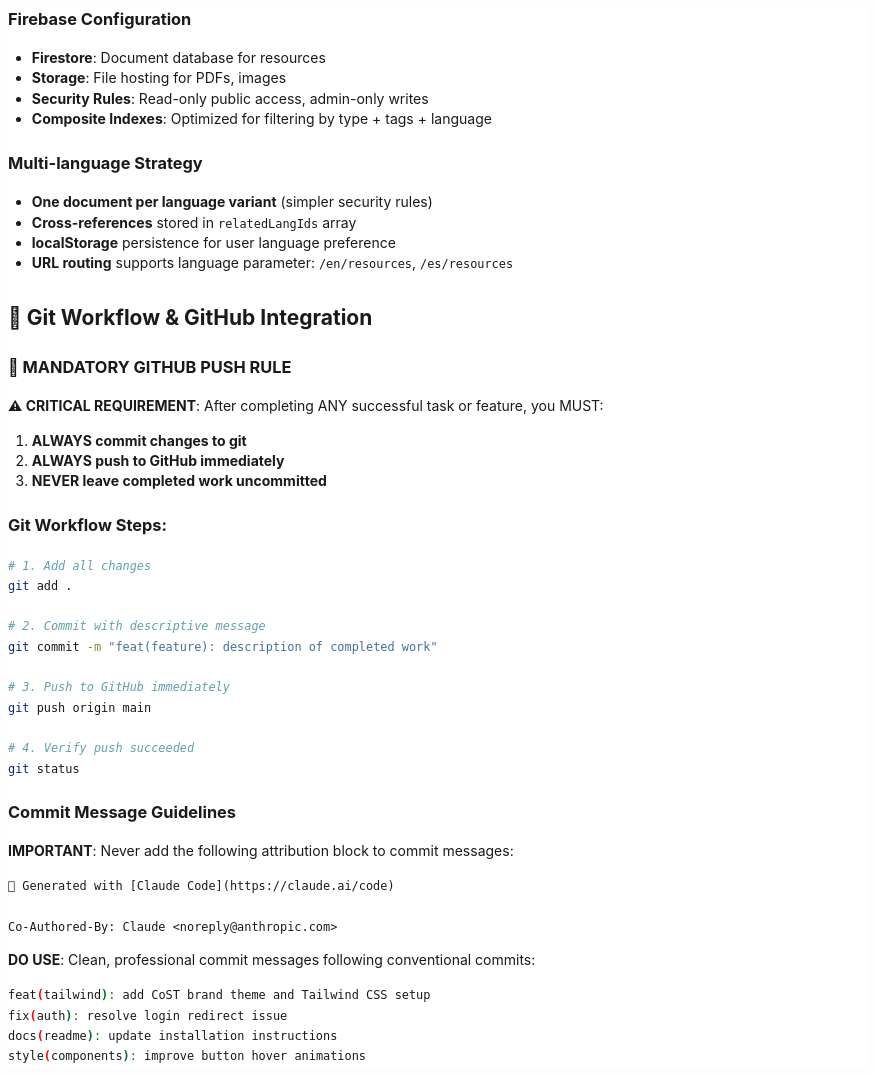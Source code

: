 ### Firebase Configuration
- **Firestore**: Document database for resources
- **Storage**: File hosting for PDFs, images
- **Security Rules**: Read-only public access, admin-only writes
- **Composite Indexes**: Optimized for filtering by type + tags + language

### Multi-language Strategy
- **One document per language variant** (simpler security rules)
- **Cross-references** stored in `relatedLangIds` array
- **localStorage** persistence for user language preference
- **URL routing** supports language parameter: `/en/resources`, `/es/resources`

## 🔄 Git Workflow & GitHub Integration

### 🚨 MANDATORY GITHUB PUSH RULE
**⚠️ CRITICAL REQUIREMENT**: After completing ANY successful task or feature, you MUST:

1. **ALWAYS commit changes to git**
2. **ALWAYS push to GitHub immediately**
3. **NEVER leave completed work uncommitted**

### Git Workflow Steps:
```bash
# 1. Add all changes
git add .

# 2. Commit with descriptive message
git commit -m "feat(feature): description of completed work"

# 3. Push to GitHub immediately
git push origin main

# 4. Verify push succeeded
git status
```

### Commit Message Guidelines
**IMPORTANT**: Never add the following attribution block to commit messages:
```
🤖 Generated with [Claude Code](https://claude.ai/code)

Co-Authored-By: Claude <noreply@anthropic.com>
```

**DO USE**: Clean, professional commit messages following conventional commits:
```bash
feat(tailwind): add CoST brand theme and Tailwind CSS setup
fix(auth): resolve login redirect issue
docs(readme): update installation instructions
style(components): improve button hover animations
```
